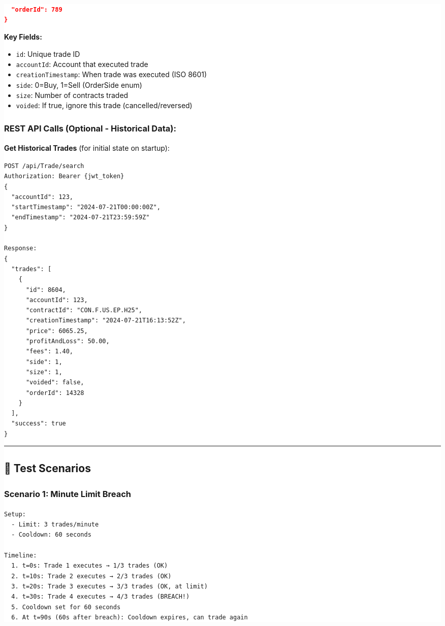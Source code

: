 ```json
  "orderId": 789
}
```

**Key Fields:**
- `id`: Unique trade ID
- `accountId`: Account that executed trade
- `creationTimestamp`: When trade was executed (ISO 8601)
- `side`: 0=Buy, 1=Sell (OrderSide enum)
- `size`: Number of contracts traded
- `voided`: If true, ignore this trade (cancelled/reversed)

### **REST API Calls (Optional - Historical Data):**

**Get Historical Trades** (for initial state on startup):
```http
POST /api/Trade/search
Authorization: Bearer {jwt_token}
{
  "accountId": 123,
  "startTimestamp": "2024-07-21T00:00:00Z",
  "endTimestamp": "2024-07-21T23:59:59Z"
}

Response:
{
  "trades": [
    {
      "id": 8604,
      "accountId": 123,
      "contractId": "CON.F.US.EP.H25",
      "creationTimestamp": "2024-07-21T16:13:52Z",
      "price": 6065.25,
      "profitAndLoss": 50.00,
      "fees": 1.40,
      "side": 1,
      "size": 1,
      "voided": false,
      "orderId": 14328
    }
  ],
  "success": true
}
```

---

## 🧪 Test Scenarios

### **Scenario 1: Minute Limit Breach**
```
Setup:
  - Limit: 3 trades/minute
  - Cooldown: 60 seconds

Timeline:
  1. t=0s: Trade 1 executes → 1/3 trades (OK)
  2. t=10s: Trade 2 executes → 2/3 trades (OK)
  3. t=20s: Trade 3 executes → 3/3 trades (OK, at limit)
  4. t=30s: Trade 4 executes → 4/3 trades (BREACH!)
  5. Cooldown set for 60 seconds
  6. At t=90s (60s after breach): Cooldown expires, can trade again
```
